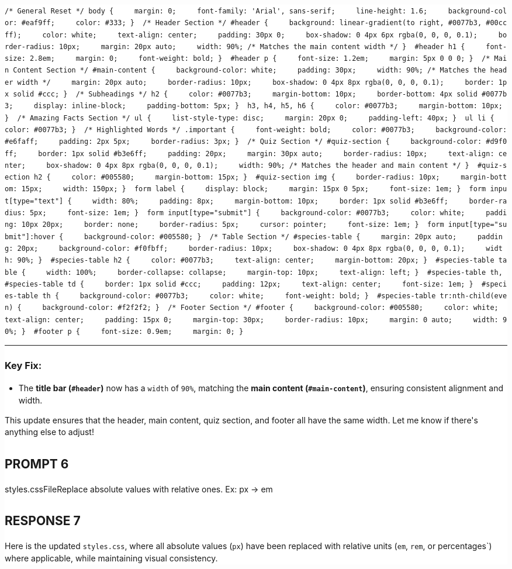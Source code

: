 `/* General Reset */ body {     margin: 0;     font-family: 'Arial', sans-serif;     line-height: 1.6;     background-color: #eaf9ff;     color: #333; }  /* Header Section */ #header {     background: linear-gradient(to right, #0077b3, #00ccff);     color: white;     text-align: center;     padding: 30px 0;     box-shadow: 0 4px 6px rgba(0, 0, 0, 0.1);     border-radius: 10px;     margin: 20px auto;     width: 90%; /* Matches the main content width */ }  #header h1 {     font-size: 2.8em;     margin: 0;     font-weight: bold; }  #header p {     font-size: 1.2em;     margin: 5px 0 0 0; }  /* Main Content Section */ #main-content {     background-color: white;     padding: 30px;     width: 90%; /* Matches the header width */     margin: 20px auto;     border-radius: 10px;     box-shadow: 0 4px 8px rgba(0, 0, 0, 0.1);     border: 1px solid #ccc; }  /* Subheadings */ h2 {     color: #0077b3;     margin-bottom: 10px;     border-bottom: 4px solid #0077b3;     display: inline-block;     padding-bottom: 5px; }  h3, h4, h5, h6 {     color: #0077b3;     margin-bottom: 10px; }  /* Amazing Facts Section */ ul {     list-style-type: disc;     margin: 20px 0;     padding-left: 40px; }  ul li {     color: #0077b3; }  /* Highlighted Words */ .important {     font-weight: bold;     color: #0077b3;     background-color: #e6faff;     padding: 2px 5px;     border-radius: 3px; }  /* Quiz Section */ #quiz-section {     background-color: #d9f0ff;     border: 1px solid #b3e6ff;     padding: 20px;     margin: 30px auto;     border-radius: 10px;     text-align: center;     box-shadow: 0 4px 8px rgba(0, 0, 0, 0.1);     width: 90%; /* Matches the header and main content */ }  #quiz-section h2 {     color: #005580;     margin-bottom: 15px; }  #quiz-section img {     border-radius: 10px;     margin-bottom: 15px;     width: 150px; }  form label {     display: block;     margin: 15px 0 5px;     font-size: 1em; }  form input[type="text"] {     width: 80%;     padding: 8px;     margin-bottom: 10px;     border: 1px solid #b3e6ff;     border-radius: 5px;     font-size: 1em; }  form input[type="submit"] {     background-color: #0077b3;     color: white;     padding: 10px 20px;     border: none;     border-radius: 5px;     cursor: pointer;     font-size: 1em; }  form input[type="submit"]:hover {     background-color: #005580; }  /* Table Section */ #species-table {     margin: 20px auto;     padding: 20px;     background-color: #f0fbff;     border-radius: 10px;     box-shadow: 0 4px 8px rgba(0, 0, 0, 0.1);     width: 90%; }  #species-table h2 {     color: #0077b3;     text-align: center;     margin-bottom: 20px; }  #species-table table {     width: 100%;     border-collapse: collapse;     margin-top: 10px;     text-align: left; }  #species-table th, #species-table td {     border: 1px solid #ccc;     padding: 12px;     text-align: center;     font-size: 1em; }  #species-table th {     background-color: #0077b3;     color: white;     font-weight: bold; }  #species-table tr:nth-child(even) {     background-color: #f2f2f2; }  /* Footer Section */ #footer {     background-color: #005580;     color: white;     text-align: center;     padding: 15px 0;     margin-top: 30px;     border-radius: 10px;     margin: 0 auto;     width: 90%; }  #footer p {     font-size: 0.9em;     margin: 0; }`

* * *

### Key Fix:

*   The **title bar (`#header`)** now has a `width` of `90%`, matching the **main content (`#main-content`)**, ensuring consistent alignment and width.

This update ensures that the header, main content, quiz section, and footer all have the same width. Let me know if there's anything else to adjust!

## PROMPT 6

styles.cssFileReplace absolute values with relative ones. Ex: px -> em

## RESPONSE 7

Here is the updated `styles.css`, where all absolute values (`px`) have been replaced with relative units (`em`, `rem`, or percentages\`) where applicable, while maintaining visual consistency.
